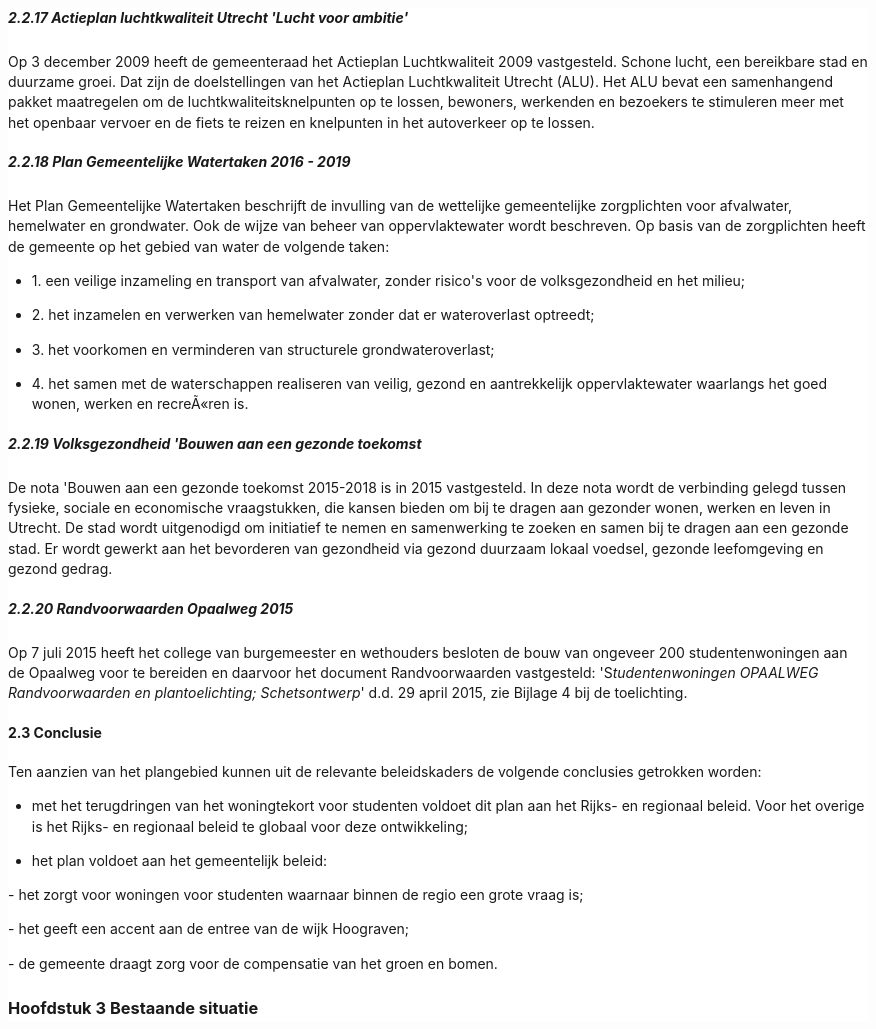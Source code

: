 ##### 2\.2\.17 Actieplan luchtkwaliteit Utrecht 'Lucht voor ambitie'

Op 3 december 2009 heeft de gemeenteraad het Actieplan Luchtkwaliteit 2009 vastgesteld. Schone lucht, een bereikbare stad en duurzame groei. Dat zijn de doelstellingen van het Actieplan Luchtkwaliteit Utrecht (ALU). Het ALU bevat een samenhangend pakket maatregelen om de luchtkwaliteitsknelpunten op te lossen, bewoners, werkenden en bezoekers te stimuleren meer met het openbaar vervoer en de fiets te reizen en knelpunten in het autoverkeer op te lossen.

##### 2\.2\.18 Plan Gemeentelijke Watertaken 2016 \- 2019

Het Plan Gemeentelijke Watertaken beschrijft de invulling van de wettelijke gemeentelijke zorgplichten voor afvalwater, hemelwater en grondwater. Ook de wijze van beheer van oppervlaktewater wordt beschreven. Op basis van de zorgplichten heeft de gemeente op het gebied van water de volgende taken:

* 1\. een veilige inzameling en transport van afvalwater, zonder risico's voor de volksgezondheid en het milieu;

* 2\. het inzamelen en verwerken van hemelwater zonder dat er wateroverlast optreedt;

* 3\. het voorkomen en verminderen van structurele grondwateroverlast;

* 4\. het samen met de waterschappen realiseren van veilig, gezond en aantrekkelijk oppervlaktewater waarlangs het goed wonen, werken en recreÃ«ren is.

##### 2\.2\.19 Volksgezondheid 'Bouwen aan een gezonde toekomst

De nota 'Bouwen aan een gezonde toekomst 2015\-2018 is in 2015 vastgesteld. In deze nota wordt de verbinding gelegd tussen fysieke, sociale en economische vraagstukken, die kansen bieden om bij te dragen aan gezonder wonen, werken en leven in Utrecht. De stad wordt uitgenodigd om initiatief te nemen en samenwerking te zoeken en samen bij te dragen aan een gezonde stad. Er wordt gewerkt aan het bevorderen van gezondheid via gezond duurzaam lokaal voedsel, gezonde leefomgeving en gezond gedrag.

##### 2\.2\.20 Randvoorwaarden Opaalweg 2015

Op 7 juli 2015 heeft het college van burgemeester en wethouders besloten de bouw van ongeveer 200 studentenwoningen aan de Opaalweg voor te bereiden en daarvoor het document Randvoorwaarden vastgesteld: 'S*tudentenwoningen OPAALWEG Randvoorwaarden en plantoelichting; Schetsontwerp*' d.d. 29 april 2015, zie Bijlage 4 bij de toelichting.

#### 2\.3 Conclusie

Ten aanzien van het plangebied kunnen uit de relevante beleidskaders de volgende conclusies getrokken worden:

* met het terugdringen van het woningtekort voor studenten voldoet dit plan aan het Rijks\- en regionaal beleid. Voor het overige is het Rijks\- en regionaal beleid te globaal voor deze ontwikkeling;

* het plan voldoet aan het gemeentelijk beleid:

\- het zorgt voor woningen voor studenten waarnaar binnen de regio een grote vraag is;

\- het geeft een accent aan de entree van de wijk Hoograven;

\- de gemeente draagt zorg voor de compensatie van het groen en bomen.

### Hoofdstuk 3 Bestaande situatie
